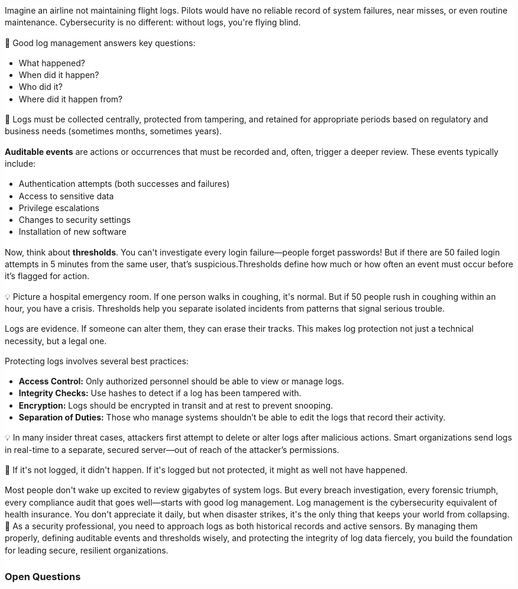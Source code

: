 Imagine an airline not maintaining flight logs. Pilots would have no reliable record of system failures, near misses, or even routine maintenance. Cybersecurity is no different: without logs, you're flying blind.

:brain: Good log management answers key questions:
- What happened?
- When did it happen?
- Who did it?
- Where did it happen from?

:necktie: Logs must be collected centrally, protected from tampering, and retained for appropriate periods based on regulatory and business needs (sometimes months, sometimes years).

**Auditable events** are actions or occurrences that must be recorded and, often, trigger a deeper review. These events typically include:
- Authentication attempts (both successes and failures)
- Access to sensitive data
- Privilege escalations
- Changes to security settings
- Installation of new software

Now, think about **thresholds**. You can't investigate every login failure—people forget passwords! But if there are 50 failed login attempts in 5 minutes from the same user, that’s suspicious.Thresholds define how much or how often an event must occur before it’s flagged for action.

:bulb: Picture a hospital emergency room. If one person walks in coughing, it's normal. But if 50 people rush in coughing within an hour, you have a crisis. Thresholds help you separate isolated incidents from patterns that signal serious trouble.

Logs are evidence. If someone can alter them, they can erase their tracks. This makes log protection not just a technical necessity, but a legal one.

Protecting logs involves several best practices:
- **Access Control:** Only authorized personnel should be able to view or manage logs.
- **Integrity Checks:** Use hashes to detect if a log has been tampered with.
- **Encryption:** Logs should be encrypted in transit and at rest to prevent snooping.
- **Separation of Duties:** Those who manage systems shouldn’t be able to edit the logs that record their activity.

:bulb: In many insider threat cases, attackers first attempt to delete or alter logs after malicious actions. Smart organizations send logs in real-time to a separate, secured server—out of reach of the attacker’s permissions.

:necktie: If it's not logged, it didn't happen. If it's logged but not protected, it might as well not have happened.

Most people don't wake up excited to review gigabytes of system logs. But every breach investigation, every forensic triumph, every compliance audit that goes well—starts with good log management. Log management is the cybersecurity equivalent of health insurance. You don't appreciate it daily, but when disaster strikes, it's the only thing that keeps your world from collapsing. 
:brain: As a security professional, you need to approach logs as both historical records and active sensors. 
By managing them properly, defining auditable events and thresholds wisely, and protecting the integrity of log data fiercely, you build the foundation for leading secure, resilient organizations.

### Open Questions ###
